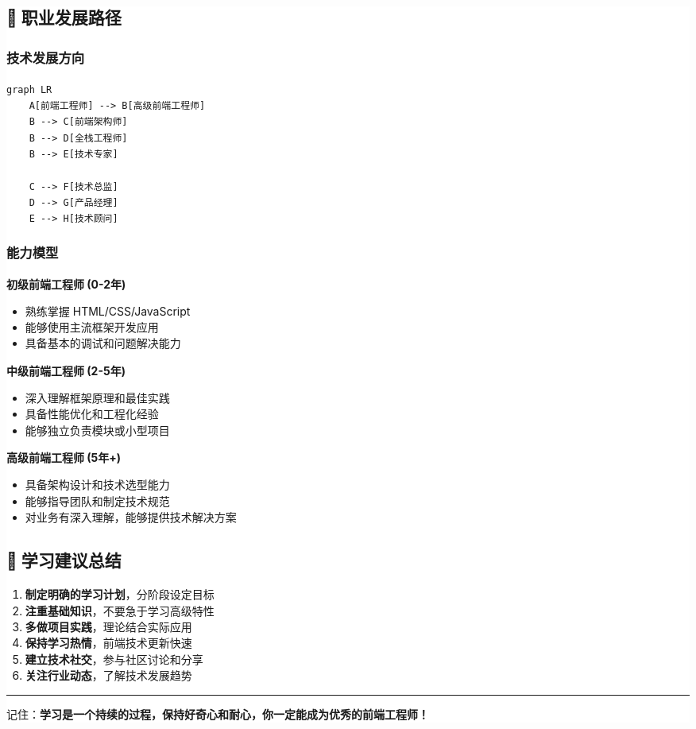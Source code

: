 ## 🚀 职业发展路径

### 技术发展方向

```mermaid
graph LR
    A[前端工程师] --> B[高级前端工程师]
    B --> C[前端架构师]
    B --> D[全栈工程师]
    B --> E[技术专家]
    
    C --> F[技术总监]
    D --> G[产品经理]
    E --> H[技术顾问]
```

### 能力模型

**初级前端工程师 (0-2年)**
- 熟练掌握 HTML/CSS/JavaScript
- 能够使用主流框架开发应用
- 具备基本的调试和问题解决能力

**中级前端工程师 (2-5年)**
- 深入理解框架原理和最佳实践
- 具备性能优化和工程化经验
- 能够独立负责模块或小型项目

**高级前端工程师 (5年+)**
- 具备架构设计和技术选型能力
- 能够指导团队和制定技术规范
- 对业务有深入理解，能够提供技术解决方案

## 🎯 学习建议总结

1. **制定明确的学习计划**，分阶段设定目标
2. **注重基础知识**，不要急于学习高级特性
3. **多做项目实践**，理论结合实际应用
4. **保持学习热情**，前端技术更新快速
5. **建立技术社交**，参与社区讨论和分享
6. **关注行业动态**，了解技术发展趋势

---

记住：**学习是一个持续的过程，保持好奇心和耐心，你一定能成为优秀的前端工程师！**
